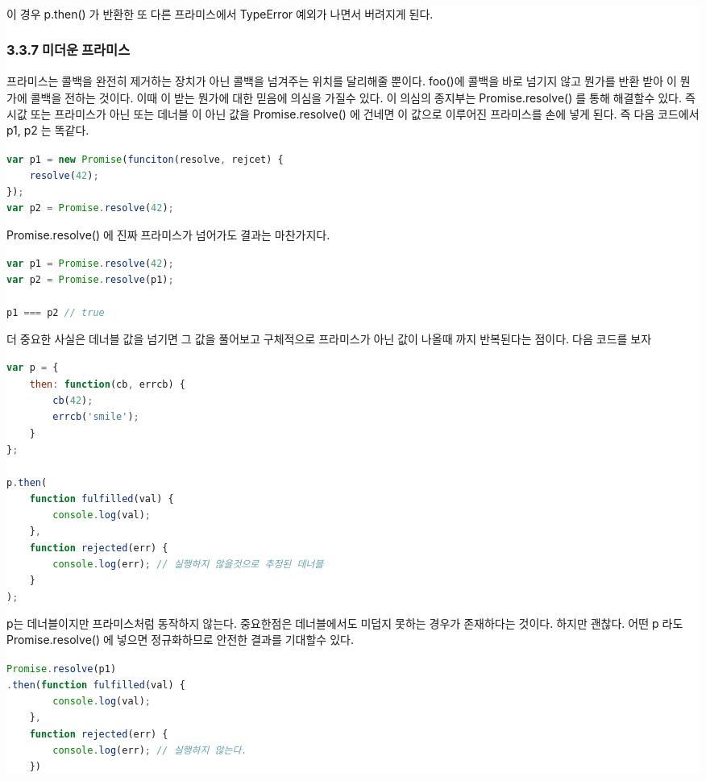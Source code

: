 이 경우 p.then() 가 반환한 또 다른 프라미스에서 TypeError 예외가 나면서 버려지게 된다.

### 3.3.7 미더운 프라미스

프라미스는 콜백을 완전히 제거하는 장치가 아닌 콜백을 넘겨주는 위치를 달리해줄 뿐이다. foo()에 콜백을 바로 넘기지 않고 뭔가를 반환 받아 이 뭔가에 콜백을 전하는 것이다. 이때 이 받는 뭔가에 대한 믿음에 의심을 가질수 있다. 이 의심의 종지부는 Promise.resolve() 를 통해 해결할수 있다.
즉시값 또는 프라미스가 아닌 또는 데너블 이 아닌 값을 Promise.resolve() 에 건네면 이 값으로 이루어진 프라미스를 손에 넣게 된다. 즉 다음 코드에서 p1, p2 는 똑같다.

```javascript
var p1 = new Promise(funciton(resolve, rejcet) {
    resolve(42);
});
var p2 = Promise.resolve(42);
```

Promise.resolve() 에 진짜 프라미스가 넘어가도 결과는 마찬가지다.

```javascript
var p1 = Promise.resolve(42);
var p2 = Promise.resolve(p1);

p1 === p2 // true
```

더 중요한 사실은 데너블 값을 넘기면 그 값을 풀어보고 구체적으로 프라미스가 아닌 값이 나올때 까지 반복된다는 점이다. 다음 코드를 보자

```javascript
var p = {
    then: function(cb, errcb) {
        cb(42);
        errcb('smile');
    }
};

p.then(
    function fulfilled(val) {
        console.log(val);
    },
    function rejected(err) {
        console.log(err); // 실행하지 않을것으로 추정된 데너블
    }
);
```

p는 데너블이지만 프라미스처럼 동작하지 않는다. 중요한점은 데너블에서도 미덥지 못하는 경우가 존재하다는 것이다. 하지만 괜찮다. 어떤 p 라도 Promise.resolve() 에 넣으면 정규화하므로 안전한 결과를 기대할수 있다.

```javascript
Promise.resolve(p1)
.then(function fulfilled(val) {
        console.log(val);
    },
    function rejected(err) {
        console.log(err); // 실행하지 않는다.
    })
```
